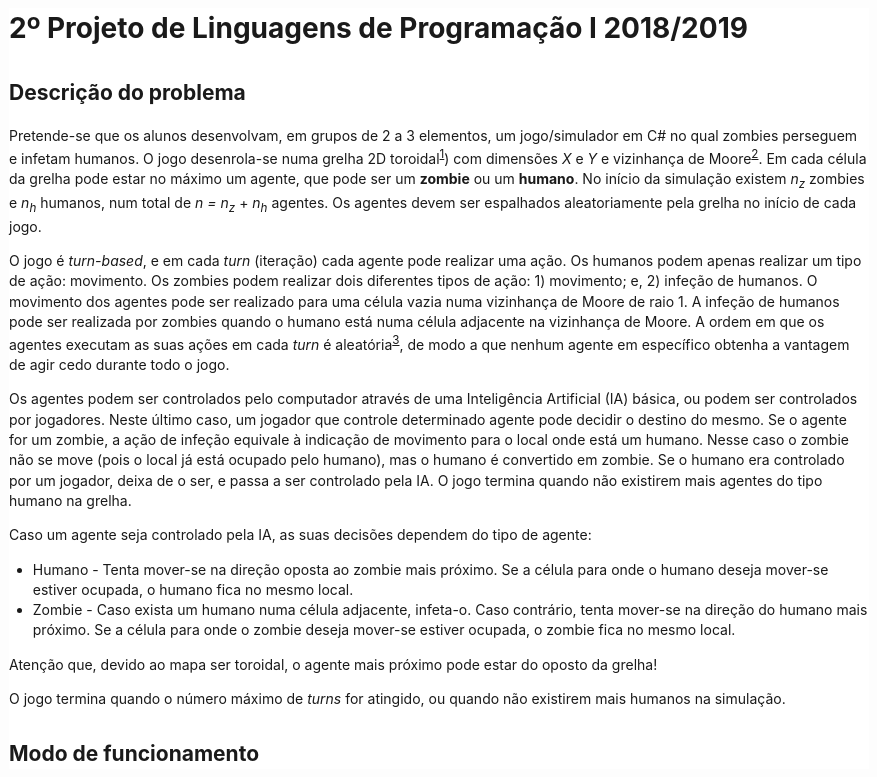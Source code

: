 

# 2º Projeto de Linguagens de Programação I 2018/2019

## Descrição do problema

Pretende-se que os alunos desenvolvam, em grupos de 2 a 3 elementos, um
jogo/simulador em C# no qual zombies perseguem e infetam humanos. O jogo
desenrola-se numa grelha 2D toroidal<sup>[1](#fn1)</sup>) com dimensões _X_ e
_Y_ e vizinhança de Moore<sup>[2](#fn2)</sup>. Em cada célula da grelha pode
estar no máximo um agente, que pode ser um **zombie** ou um **humano**. No
início da simulação existem _n<sub>z</sub>_ zombies e _n<sub>h</sub>_ humanos,
num total de _n = n<sub>z</sub>_ + _n<sub>h</sub>_ agentes. Os agentes devem
ser espalhados aleatoriamente pela grelha no início de cada jogo.

O jogo é _turn-based_, e em cada _turn_ (iteração) cada agente pode realizar
uma ação. Os humanos podem apenas realizar um tipo de ação: movimento. Os
zombies podem realizar dois diferentes tipos de ação: 1) movimento; e, 2)
infeção de humanos. O movimento dos agentes pode ser realizado para uma célula
vazia numa vizinhança de Moore de raio 1. A infeção de humanos pode ser
realizada por zombies quando o humano está numa célula adjacente na vizinhança
de Moore. A ordem em que os agentes executam as suas ações em cada _turn_
é aleatória<sup>[3](#fn3)</sup>, de modo a que nenhum agente em específico
obtenha a vantagem de agir cedo durante todo o jogo.

Os agentes podem ser controlados pelo computador através de uma Inteligência
Artificial (IA) básica, ou podem ser controlados por jogadores. Neste último
caso, um jogador que controle determinado agente pode decidir o destino do
mesmo. Se o agente for um zombie, a ação de infeção equivale à indicação de
movimento para o local onde está um humano. Nesse caso o zombie não se move
(pois o local já está ocupado pelo humano), mas o humano é convertido em
zombie. Se o humano era controlado por um jogador, deixa de o ser, e passa a
ser controlado pela IA. O jogo termina quando não existirem mais agentes do
tipo humano na grelha.

Caso um agente seja controlado pela IA, as suas decisões dependem do tipo de
agente:

* Humano - Tenta mover-se na direção oposta ao zombie mais próximo. Se a célula
  para onde o humano deseja mover-se estiver ocupada, o humano fica no mesmo
  local.
* Zombie - Caso exista um humano numa célula adjacente, infeta-o. Caso
  contrário, tenta mover-se na direção do humano mais próximo. Se a célula para
  onde o zombie deseja mover-se estiver ocupada, o zombie fica no mesmo local.

Atenção que, devido ao mapa ser toroidal, o agente mais próximo pode estar do
oposto da grelha!

O jogo termina quando o número máximo de _turns_ for atingido, ou quando não
existirem mais humanos na simulação.

## Modo de funcionamento

